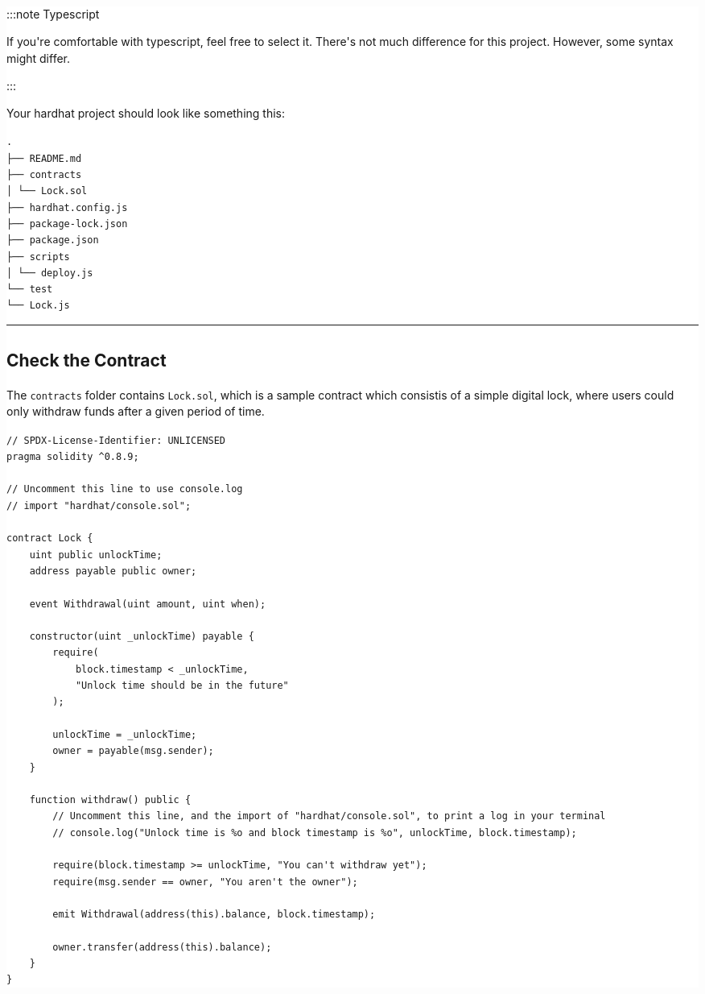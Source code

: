 :::note Typescript

If you're comfortable with typescript, feel free to select it. There's not much difference for this project. However, some syntax might differ.

:::

Your hardhat project should look like something this:

```md
.
├── README.md
├── contracts
│ └── Lock.sol
├── hardhat.config.js
├── package-lock.json
├── package.json
├── scripts
│ └── deploy.js
└── test
└── Lock.js
```

---

## Check the Contract

The `contracts` folder contains `Lock.sol`, which is a sample contract which consistis of a simple digital lock, where users could only withdraw funds after a given period of time.

```solidity
// SPDX-License-Identifier: UNLICENSED
pragma solidity ^0.8.9;

// Uncomment this line to use console.log
// import "hardhat/console.sol";

contract Lock {
    uint public unlockTime;
    address payable public owner;

    event Withdrawal(uint amount, uint when);

    constructor(uint _unlockTime) payable {
        require(
            block.timestamp < _unlockTime,
            "Unlock time should be in the future"
        );

        unlockTime = _unlockTime;
        owner = payable(msg.sender);
    }

    function withdraw() public {
        // Uncomment this line, and the import of "hardhat/console.sol", to print a log in your terminal
        // console.log("Unlock time is %o and block timestamp is %o", unlockTime, block.timestamp);

        require(block.timestamp >= unlockTime, "You can't withdraw yet");
        require(msg.sender == owner, "You aren't the owner");

        emit Withdrawal(address(this).balance, block.timestamp);

        owner.transfer(address(this).balance);
    }
}
```